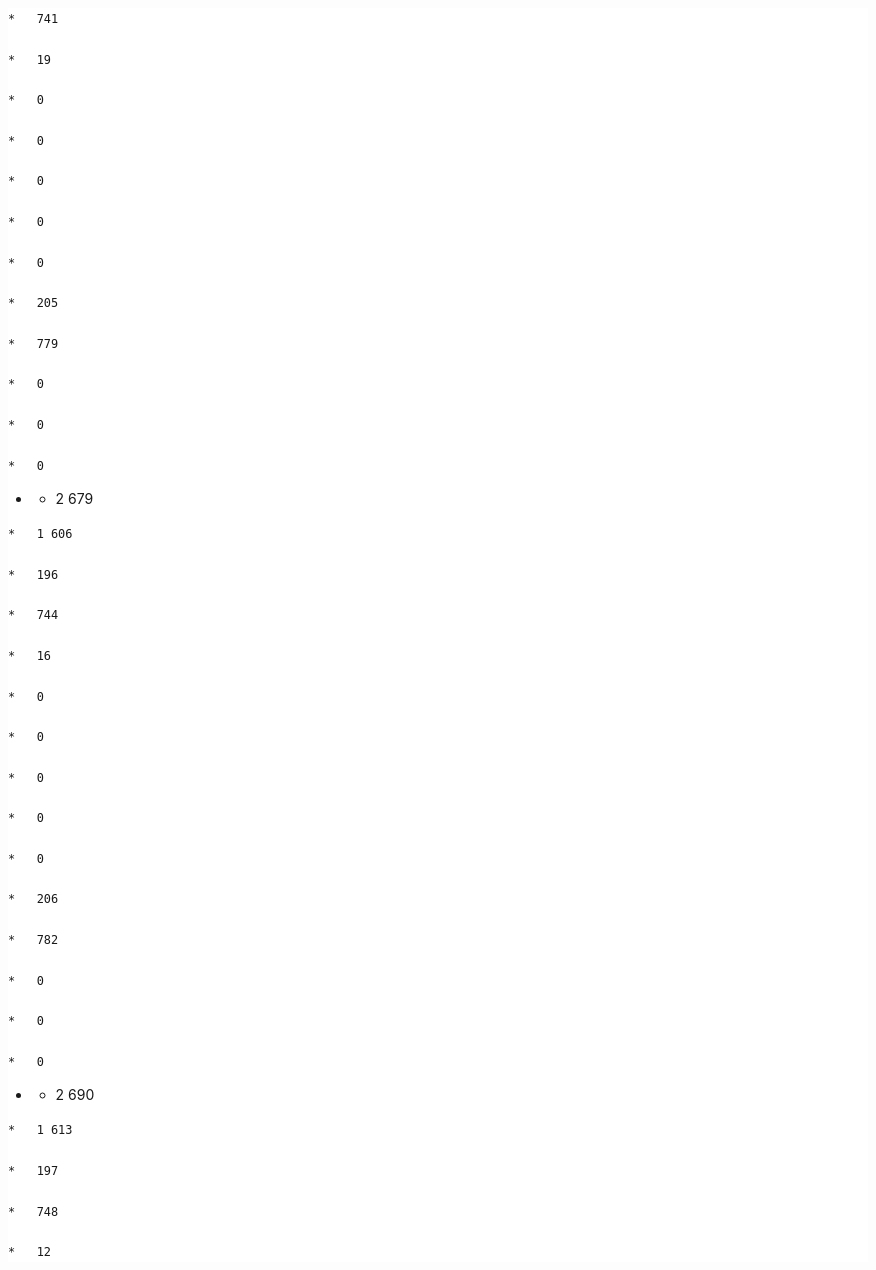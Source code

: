     *   741

    *   19

    *   0

    *   0

    *   0

    *   0

    *   0

    *   205

    *   779

    *   0

    *   0

    *   0


*    *   2 679

    *   1 606

    *   196

    *   744

    *   16

    *   0

    *   0

    *   0

    *   0

    *   0

    *   206

    *   782

    *   0

    *   0

    *   0


*    *   2 690

    *   1 613

    *   197

    *   748

    *   12
